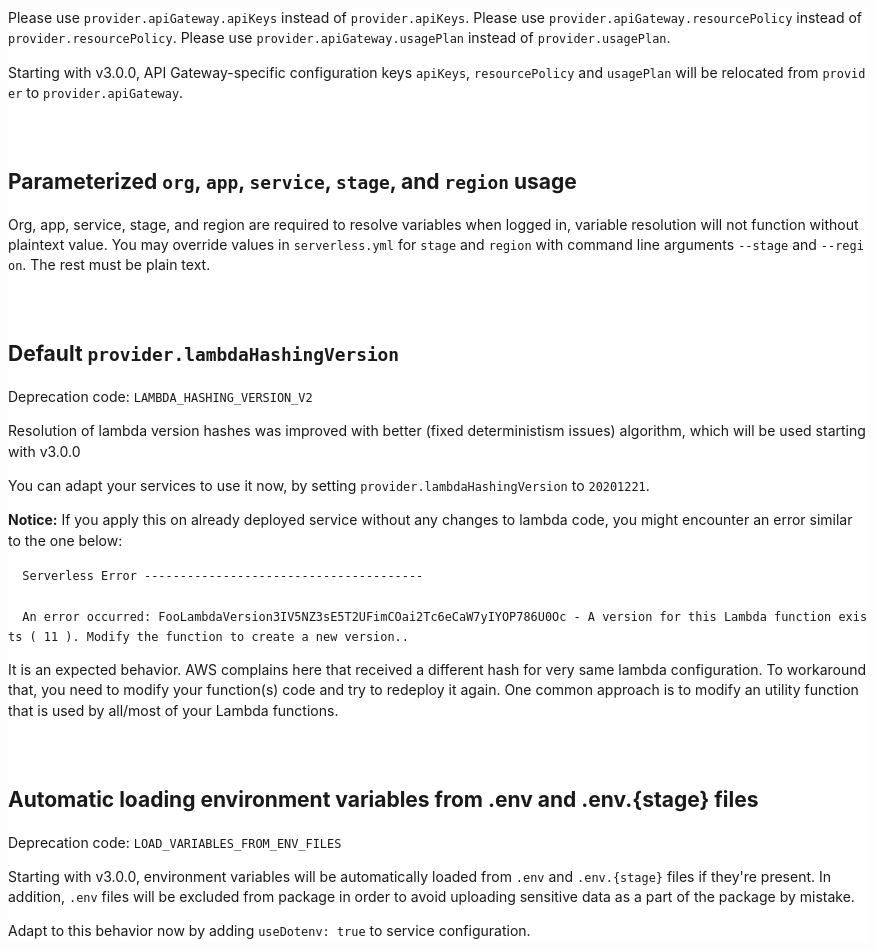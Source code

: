 Please use `provider.apiGateway.apiKeys` instead of `provider.apiKeys`.
Please use `provider.apiGateway.resourcePolicy` instead of `provider.resourcePolicy`.
Please use `provider.apiGateway.usagePlan` instead of `provider.usagePlan`.

Starting with v3.0.0, API Gateway-specific configuration keys `apiKeys`, `resourcePolicy` and `usagePlan` will be relocated from `provider` to `provider.apiGateway`.

<a name="PARAMETERIZED_ARGUMENT"><div>&nbsp;</div></a>

## Parameterized `org`, `app`, `service`, `stage`, and `region` usage

Org, app, service, stage, and region are required to resolve variables when logged in, variable resolution will not function without plaintext value. You may override values in `serverless.yml` for `stage` and `region` with command line arguments `--stage` and `--region`. The rest must be plain text.

<a name="LAMBDA_HASHING_VERSION_V2"><div>&nbsp;</div></a>

## Default `provider.lambdaHashingVersion`

Deprecation code: `LAMBDA_HASHING_VERSION_V2`

Resolution of lambda version hashes was improved with better (fixed deterministism issues) algorithm, which will be used starting with v3.0.0

You can adapt your services to use it now, by setting `provider.lambdaHashingVersion` to `20201221`.

**Notice:** If you apply this on already deployed service without any changes to lambda code, you might encounter an error similar to the one below:

```
  Serverless Error ---------------------------------------

  An error occurred: FooLambdaVersion3IV5NZ3sE5T2UFimCOai2Tc6eCaW7yIYOP786U0Oc - A version for this Lambda function exists ( 11 ). Modify the function to create a new version..
```

It is an expected behavior. AWS complains here that received a different hash for very same lambda configuration. To workaround that, you need to modify your function(s) code and try to redeploy it again. One common approach is to modify an utility function that is used by all/most of your Lambda functions.

<a name="LOAD_VARIABLES_FROM_ENV_FILES"><div>&nbsp;</div></a>

## Automatic loading environment variables from .env and .env.{stage} files

Deprecation code: `LOAD_VARIABLES_FROM_ENV_FILES`

Starting with v3.0.0, environment variables will be automatically loaded from `.env` and `.env.{stage}` files if they're present. In addition, `.env` files will be excluded from package in order to avoid uploading sensitive data as a part of the package by mistake.

Adapt to this behavior now by adding `useDotenv: true` to service configuration.
